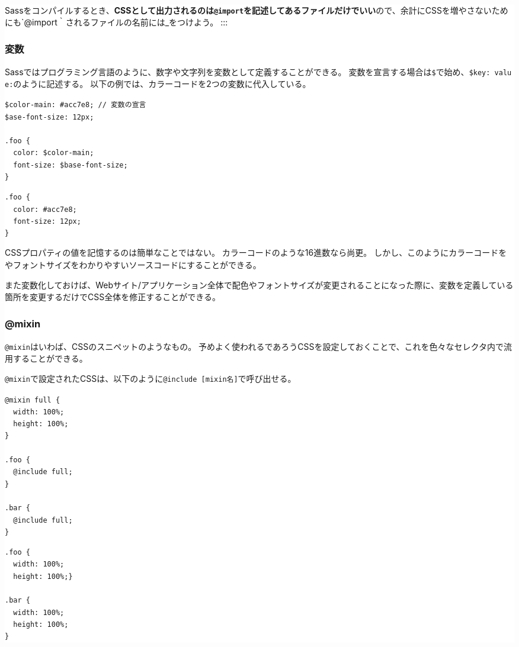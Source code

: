 Sassをコンパイルするとき、**CSSとして出力されるのは`@import`を記述してあるファイルだけでいい**ので、余計にCSSを増やさないためにも`@import｀されるファイルの名前には_をつけよう。
:::

### 変数

Sassではプログラミング言語のように、数字や文字列を変数として定義することができる。
変数を宣言する場合は`$`で始め、`$key: value:`のように記述する。
以下の例では、カラーコードを2つの変数に代入している。

```SCSS:SCSS
$color-main: #acc7e8; // 変数の宣言
$ase-font-size: 12px;

.foo {
  color: $color-main;
  font-size: $base-font-size;
}
```

```CSS:CSS
.foo {
  color: #acc7e8;
  font-size: 12px;
}
```

CSSプロパティの値を記憶するのは簡単なことではない。
カラーコードのような16進数なら尚更。
しかし、このようにカラーコードをやフォントサイズをわかりやすいソースコードにすることができる。

また変数化しておけば、Webサイト/アプリケーション全体で配色やフォントサイズが変更されることになった際に、変数を定義している箇所を変更するだけでCSS全体を修正することができる。

### @mixin

`@mixin`はいわば、CSSのスニペットのようなもの。
予めよく使われるであろうCSSを設定しておくことで、これを色々なセレクタ内で流用することができる。

`@mixin`で設定されたCSSは、以下のように`@include [mixin名]`で呼び出せる。

```SCSS:SCSS
@mixin full {
  width: 100%;
  height: 100%;
}

.foo {
  @include full;
}

.bar {
  @include full;
}
```

```CSS:CSS
.foo {
  width: 100%;
  height: 100%;}

.bar {
  width: 100%;
  height: 100%;
}
```

